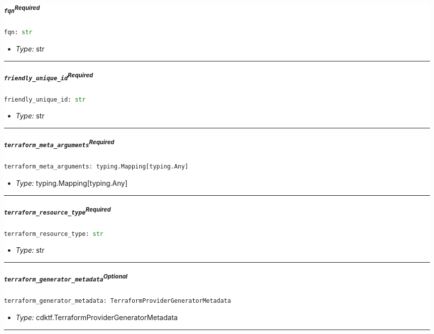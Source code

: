 ##### `fqn`<sup>Required</sup> <a name="fqn" id="@cdktf/provider-tfe.variableSet.VariableSet.property.fqn"></a>

```python
fqn: str
```

- *Type:* str

---

##### `friendly_unique_id`<sup>Required</sup> <a name="friendly_unique_id" id="@cdktf/provider-tfe.variableSet.VariableSet.property.friendlyUniqueId"></a>

```python
friendly_unique_id: str
```

- *Type:* str

---

##### `terraform_meta_arguments`<sup>Required</sup> <a name="terraform_meta_arguments" id="@cdktf/provider-tfe.variableSet.VariableSet.property.terraformMetaArguments"></a>

```python
terraform_meta_arguments: typing.Mapping[typing.Any]
```

- *Type:* typing.Mapping[typing.Any]

---

##### `terraform_resource_type`<sup>Required</sup> <a name="terraform_resource_type" id="@cdktf/provider-tfe.variableSet.VariableSet.property.terraformResourceType"></a>

```python
terraform_resource_type: str
```

- *Type:* str

---

##### `terraform_generator_metadata`<sup>Optional</sup> <a name="terraform_generator_metadata" id="@cdktf/provider-tfe.variableSet.VariableSet.property.terraformGeneratorMetadata"></a>

```python
terraform_generator_metadata: TerraformProviderGeneratorMetadata
```

- *Type:* cdktf.TerraformProviderGeneratorMetadata

---
